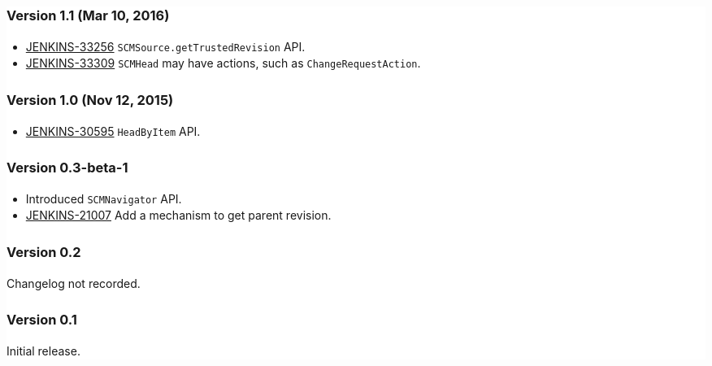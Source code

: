 ### Version 1.1 (Mar 10, 2016)

- [JENKINS-33256](https://issues.jenkins-ci.org/browse/JENKINS-33256) `SCMSource.getTrustedRevision` API.
- [JENKINS-33309](https://issues.jenkins-ci.org/browse/JENKINS-33309) `SCMHead` may have actions, such as `ChangeRequestAction`.

### Version 1.0 (Nov 12, 2015)

- [JENKINS-30595](https://issues.jenkins-ci.org/browse/JENKINS-30595) `HeadByItem` API.

### Version 0.3-beta-1

- Introduced `SCMNavigator` API.
- [JENKINS-21007](https://issues.jenkins-ci.org/browse/JENKINS-21007) Add a mechanism to get parent revision.

### Version 0.2

Changelog not recorded.

### Version 0.1

Initial release.
